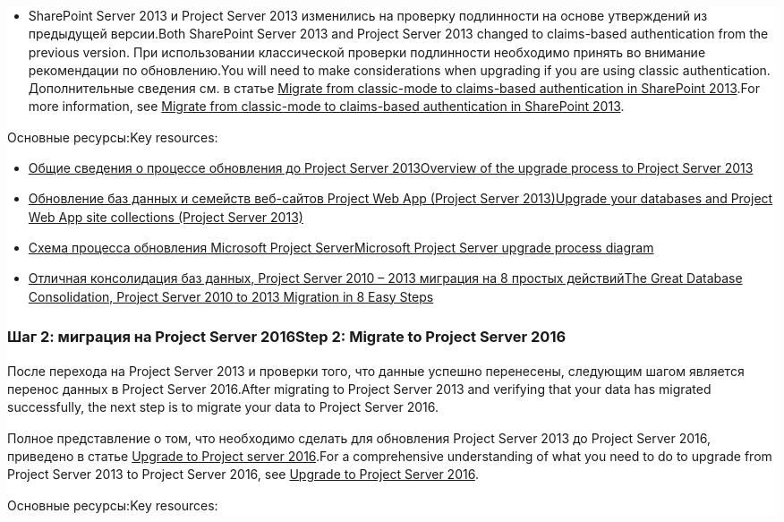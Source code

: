 - <span data-ttu-id="cbc6c-217">SharePoint Server 2013 и Project Server 2013 изменились на проверку подлинности на основе утверждений из предыдущей версии.</span><span class="sxs-lookup"><span data-stu-id="cbc6c-217">Both SharePoint Server 2013 and Project Server 2013 changed to claims-based authentication from the previous version.</span></span> <span data-ttu-id="cbc6c-218">При использовании классической проверки подлинности необходимо принять во внимание рекомендации по обновлению.</span><span class="sxs-lookup"><span data-stu-id="cbc6c-218">You will need to make considerations when upgrading if you are using classic authentication.</span></span> <span data-ttu-id="cbc6c-219">Дополнительные сведения см. в статье [Migrate from classic-mode to claims-based authentication in SharePoint 2013]( https://docs.microsoft.com/sharepoint/upgrade-and-update/migrate-from-classic-mode-to-claims-based-authentication-in-sharepoint-2013).</span><span class="sxs-lookup"><span data-stu-id="cbc6c-219">For more information, see [Migrate from classic-mode to claims-based authentication in SharePoint 2013]( https://docs.microsoft.com/sharepoint/upgrade-and-update/migrate-from-classic-mode-to-claims-based-authentication-in-sharepoint-2013).</span></span>
    
<span data-ttu-id="cbc6c-220">Основные ресурсы:</span><span class="sxs-lookup"><span data-stu-id="cbc6c-220">Key resources:</span></span>
  
- [<span data-ttu-id="cbc6c-221">Общие сведения о процессе обновления до Project Server 2013</span><span class="sxs-lookup"><span data-stu-id="cbc6c-221">Overview of the upgrade process to Project Server 2013</span></span>](https://go.microsoft.com/fwlink/p/?linkid=841274)
    
- [<span data-ttu-id="cbc6c-222">Обновление баз данных и семейств веб-сайтов Project Web App (Project Server 2013)</span><span class="sxs-lookup"><span data-stu-id="cbc6c-222">Upgrade your databases and Project Web App site collections (Project Server 2013)</span></span>](https://go.microsoft.com/fwlink/p/?linkid=841272)
    
- [<span data-ttu-id="cbc6c-223">Схема процесса обновления Microsoft Project Server</span><span class="sxs-lookup"><span data-stu-id="cbc6c-223">Microsoft Project Server upgrade process diagram</span></span>](https://go.microsoft.com/fwlink/p/?linkid=841270)
    
- [<span data-ttu-id="cbc6c-224">Отличная консолидация баз данных, Project Server 2010 – 2013 миграция на 8 простых действий</span><span class="sxs-lookup"><span data-stu-id="cbc6c-224">The Great Database Consolidation, Project Server 2010 to 2013 Migration in 8 Easy Steps</span></span>](https://go.microsoft.com/fwlink/p/?linkid=841271)
    
### <a name="step-2-migrate-to-project-server-2016"></a><span data-ttu-id="cbc6c-225">Шаг 2: миграция на Project Server 2016</span><span class="sxs-lookup"><span data-stu-id="cbc6c-225">Step 2: Migrate to Project Server 2016</span></span>

<span data-ttu-id="cbc6c-226">После перехода на Project Server 2013 и проверки того, что данные успешно перенесены, следующим шагом является перенос данных в Project Server 2016.</span><span class="sxs-lookup"><span data-stu-id="cbc6c-226">After migrating to Project Server 2013 and verifying that your data has migrated successfully, the next step is to migrate your data to Project Server 2016.</span></span>
  
<span data-ttu-id="cbc6c-227">Полное представление о том, что необходимо сделать для обновления Project Server 2013 до Project Server 2016, приведено в статье [Upgrade to Project server 2016](https://docs.microsoft.com/Project/upgrade-to-project-server-2016).</span><span class="sxs-lookup"><span data-stu-id="cbc6c-227">For a comprehensive understanding of what you need to do to upgrade from Project Server 2013 to Project Server 2016, see [Upgrade to Project Server 2016](https://docs.microsoft.com/Project/upgrade-to-project-server-2016).</span></span>
  
<span data-ttu-id="cbc6c-228">Основные ресурсы:</span><span class="sxs-lookup"><span data-stu-id="cbc6c-228">Key resources:</span></span>
  